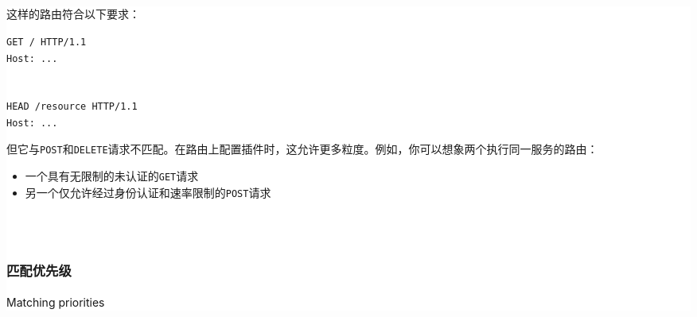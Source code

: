 这样的路由符合以下要求：

```
GET / HTTP/1.1
Host: ...


HEAD /resource HTTP/1.1
Host: ...
```

但它与`POST`和`DELETE`请求不匹配。在路由上配置插件时，这允许更多粒度。例如，你可以想象两个执行同一服务的路由：

- 一个具有无限制的未认证的`GET`请求
- 另一个仅允许经过身份认证和速率限制的`POST`请求



<br/>
<br/>



### 匹配优先级

Matching priorities









































